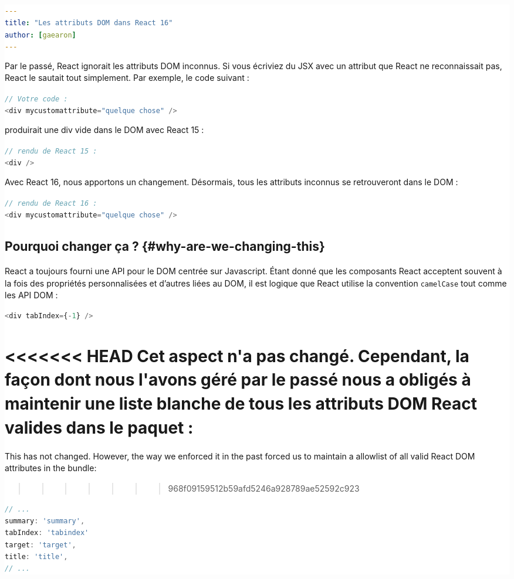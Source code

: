 ```yaml
---
title: "Les attributs DOM dans React 16"
author: [gaearon]
---
```


Par le passé, React ignorait les attributs DOM inconnus. Si vous écriviez du JSX avec un attribut que React ne reconnaissait pas, React le sautait tout simplement. Par exemple, le code suivant :

```js
// Votre code :
<div mycustomattribute="quelque chose" />
```

produirait une div vide dans le DOM avec React 15 :

```js
// rendu de React 15 :
<div />
```

Avec React 16, nous apportons un changement. Désormais, tous les attributs inconnus se retrouveront dans le DOM :

```js
// rendu de React 16 :
<div mycustomattribute="quelque chose" />
```

## Pourquoi changer ça ? {#why-are-we-changing-this}

React a toujours fourni une API pour le DOM centrée sur Javascript. Étant donné que les composants React acceptent souvent à la fois des propriétés personnalisées et d’autres liées au DOM, il est logique que React utilise la convention `camelCase` tout comme les API DOM :

```js
<div tabIndex={-1} />
```

<<<<<<< HEAD
Cet aspect n'a pas changé. Cependant, la façon dont nous l'avons géré par le passé nous a obligés à maintenir une liste blanche de tous les attributs DOM React valides dans le paquet :
=======
This has not changed. However, the way we enforced it in the past forced us to maintain a allowlist of all valid React DOM attributes in the bundle:
>>>>>>> 968f09159512b59afd5246a928789ae52592c923

```js
// ...
summary: 'summary',
tabIndex: 'tabindex'
target: 'target',
title: 'title',
// ...
```
